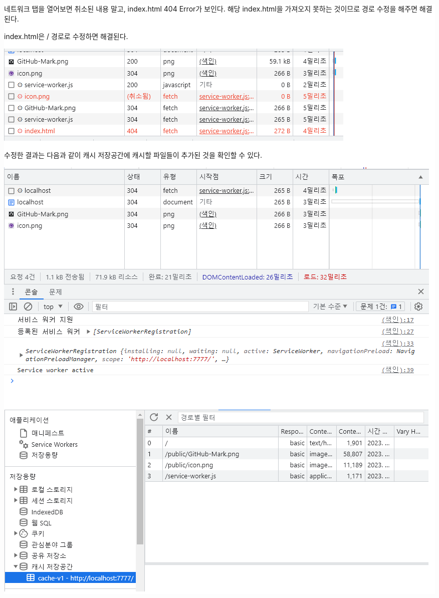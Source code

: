    네트워크 탭을 열어보면 취소된 내용 말고, index.html 404 Error가 보인다.
   해당 index.html을 가져오지 못하는 것이므로 경로 수정을 해주면 해결된다.

   index.html은 / 경로로 수정하면 해결된다.

   ![Service Worker Caution 5](../images/service_worker_caution_5.png)

   수정한 결과는 다음과 같이 캐시 저장공간에 캐시할 파일들이 추가된 것을 확인할 수 있다.

   ![Service Worker Caution 6](../images/service_worker_caution_6.png)

   ![Service Worker Caution 7](../images/service_worker_caution_7.png)
